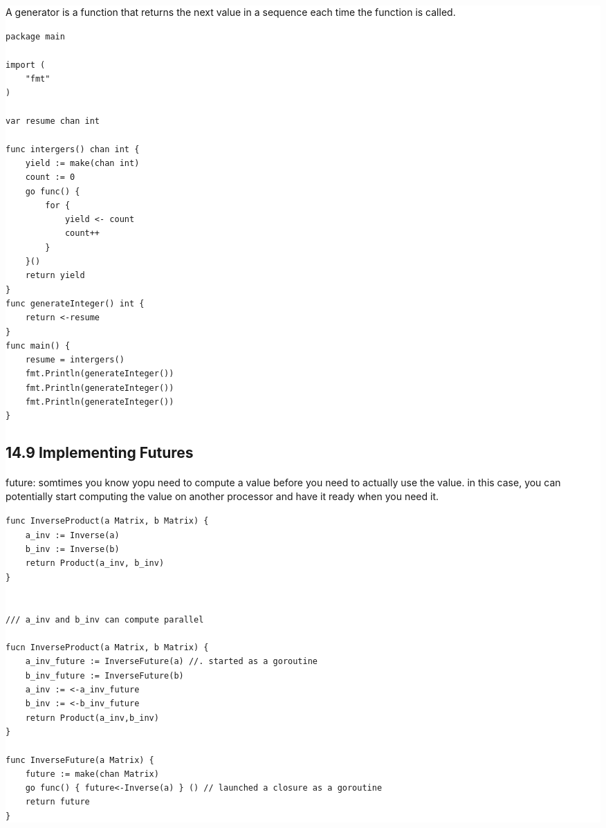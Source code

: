 A generator is a function that returns the next value in a sequence each time the function is called.

```
package main

import (
	"fmt"
)

var resume chan int

func intergers() chan int {
	yield := make(chan int)
	count := 0
	go func() {
		for {
			yield <- count
			count++
		}
	}()
	return yield
}
func generateInteger() int {
	return <-resume
}
func main() {
	resume = intergers()
	fmt.Println(generateInteger())
	fmt.Println(generateInteger())
	fmt.Println(generateInteger())
}
```

## 14.9 Implementing Futures

future: somtimes you know yopu need to compute a value before you need to actually use the value.
in this case, you can potentially start computing the value on another processor and have it ready
when you need it.


```
func InverseProduct(a Matrix, b Matrix) {
	a_inv := Inverse(a)
	b_inv := Inverse(b)
	return Product(a_inv, b_inv)
}


/// a_inv and b_inv can compute parallel

fucn InverseProduct(a Matrix, b Matrix) {
	a_inv_future := InverseFuture(a) //. started as a goroutine
	b_inv_future := InverseFuture(b)
	a_inv := <-a_inv_future
	b_inv := <-b_inv_future
	return Product(a_inv,b_inv)
}

func InverseFuture(a Matrix) {
	future := make(chan Matrix)
	go func() { future<-Inverse(a) } () // launched a closure as a goroutine
	return future
}
```
